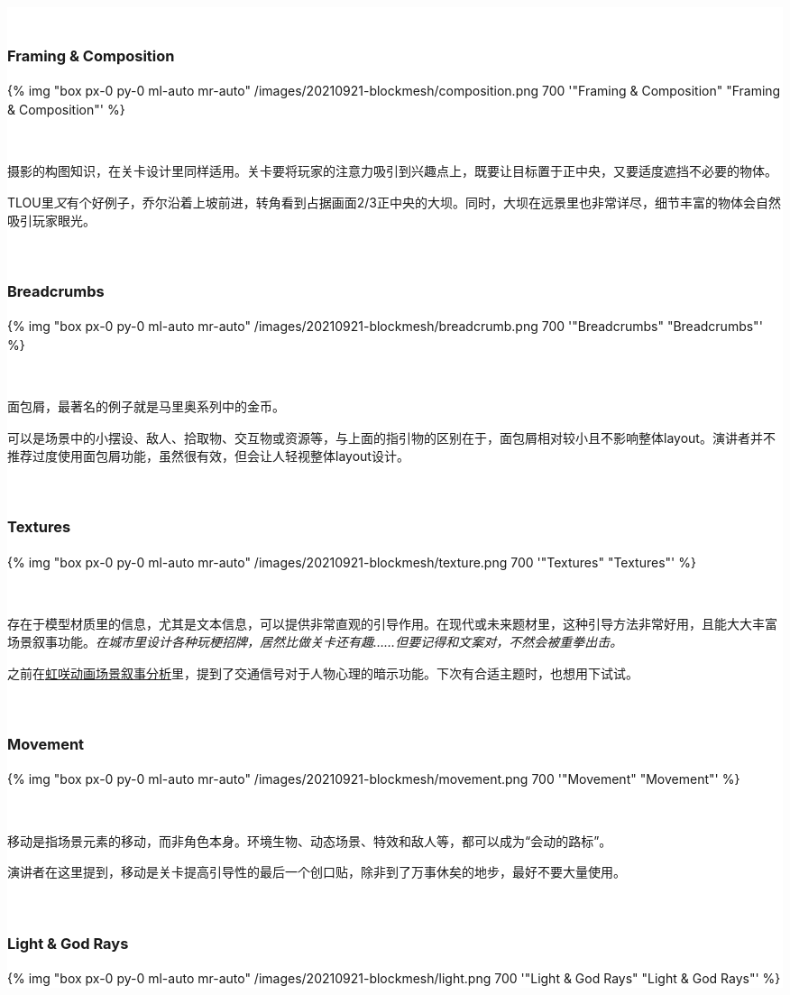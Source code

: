 <br/>

### Framing & Composition

{% img "box px-0 py-0 ml-auto mr-auto" /images/20210921-blockmesh/composition.png 700 '"Framing & Composition" "Framing & Composition"' %}

<br/>

摄影的构图知识，在关卡设计里同样适用。关卡要将玩家的注意力吸引到兴趣点上，既要让目标置于正中央，又要适度遮挡不必要的物体。

TLOU里*又*有个好例子，乔尔沿着上坡前进，转角看到占据画面2/3正中央的大坝。同时，大坝在远景里也非常详尽，细节丰富的物体会自然吸引玩家眼光。

<br/>

### Breadcrumbs

{% img "box px-0 py-0 ml-auto mr-auto" /images/20210921-blockmesh/breadcrumb.png 700 '"Breadcrumbs" "Breadcrumbs"' %}

<br/>

面包屑，最著名的例子就是马里奥系列中的金币。

可以是场景中的小摆设、敌人、拾取物、交互物或资源等，与上面的指引物的区别在于，面包屑相对较小且不影响整体layout。演讲者并不推荐过度使用面包屑功能，虽然很有效，但会让人轻视整体layout设计。

<br/>

### Textures

{% img "box px-0 py-0 ml-auto mr-auto" /images/20210921-blockmesh/texture.png 700 '"Textures" "Textures"' %}

<br/>

存在于模型材质里的信息，尤其是文本信息，可以提供非常直观的引导作用。在现代或未来题材里，这种引导方法非常好用，且能大大丰富场景叙事功能。*在城市里设计各种玩梗招牌，居然比做关卡还有趣……但要记得和文案对，不然会被重拳出击。*

之前在[虹咲动画场景叙事分析](https://uynad.github.io/2021/09/03/article/20210904-nijigasaki/)里，提到了交通信号对于人物心理的暗示功能。下次有合适主题时，也想用下试试。

<br/>

### Movement

{% img "box px-0 py-0 ml-auto mr-auto" /images/20210921-blockmesh/movement.png 700 '"Movement" "Movement"' %}

<br/>

移动是指场景元素的移动，而非角色本身。环境生物、动态场景、特效和敌人等，都可以成为“会动的路标”。

演讲者在这里提到，移动是关卡提高引导性的最后一个创口贴，除非到了万事休矣的地步，最好不要大量使用。

<br/>

### Light & God Rays

{% img "box px-0 py-0 ml-auto mr-auto" /images/20210921-blockmesh/light.png 700 '"Light & God Rays" "Light & God Rays"' %}
